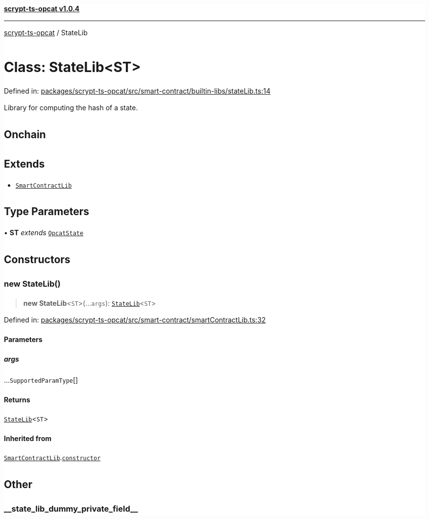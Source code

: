 [**scrypt-ts-opcat v1.0.4**](../README.md)

***

[scrypt-ts-opcat](../README.md) / StateLib

# Class: StateLib\<ST\>

Defined in: [packages/scrypt-ts-opcat/src/smart-contract/builtin-libs/stateLib.ts:14](https://github.com/OPCAT-Labs/ts-tools/blob/528986f3e4ac436a160988491680cf191c0bf231/packages/scrypt-ts-opcat/src/smart-contract/builtin-libs/stateLib.ts#L14)

Library for computing the hash of a state.

## Onchain

## Extends

- [`SmartContractLib`](SmartContractLib.md)

## Type Parameters

• **ST** *extends* [`OpcatState`](../type-aliases/OpcatState.md)

## Constructors

### new StateLib()

> **new StateLib**\<`ST`\>(...`args`): [`StateLib`](StateLib.md)\<`ST`\>

Defined in: [packages/scrypt-ts-opcat/src/smart-contract/smartContractLib.ts:32](https://github.com/OPCAT-Labs/ts-tools/blob/528986f3e4ac436a160988491680cf191c0bf231/packages/scrypt-ts-opcat/src/smart-contract/smartContractLib.ts#L32)

#### Parameters

##### args

...`SupportedParamType`[]

#### Returns

[`StateLib`](StateLib.md)\<`ST`\>

#### Inherited from

[`SmartContractLib`](SmartContractLib.md).[`constructor`](SmartContractLib.md#constructors)

## Other

### \_\_state\_lib\_dummy\_private\_field\_\_
